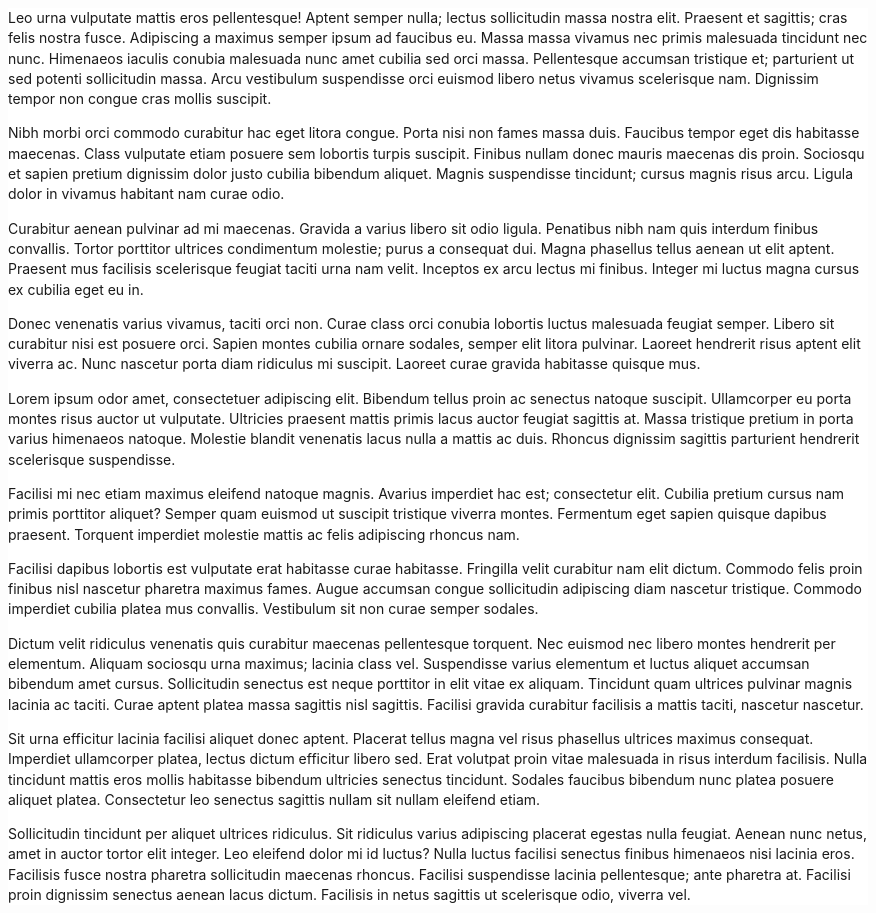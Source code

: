 Leo urna vulputate mattis eros pellentesque! Aptent semper nulla; lectus sollicitudin massa nostra elit. Praesent et sagittis; cras felis nostra fusce. Adipiscing a maximus semper ipsum ad faucibus eu. Massa massa vivamus nec primis malesuada tincidunt nec nunc. Himenaeos iaculis conubia malesuada nunc amet cubilia sed orci massa. Pellentesque accumsan tristique et; parturient ut sed potenti sollicitudin massa. Arcu vestibulum suspendisse orci euismod libero netus vivamus scelerisque nam. Dignissim tempor non congue cras mollis suscipit.

Nibh morbi orci commodo curabitur hac eget litora congue. Porta nisi non fames massa duis. Faucibus tempor eget dis habitasse maecenas. Class vulputate etiam posuere sem lobortis turpis suscipit. Finibus nullam donec mauris maecenas dis proin. Sociosqu et sapien pretium dignissim dolor justo cubilia bibendum aliquet. Magnis suspendisse tincidunt; cursus magnis risus arcu. Ligula dolor in vivamus habitant nam curae odio.

Curabitur aenean pulvinar ad mi maecenas. Gravida a varius libero sit odio ligula. Penatibus nibh nam quis interdum finibus convallis. Tortor porttitor ultrices condimentum molestie; purus a consequat dui. Magna phasellus tellus aenean ut elit aptent. Praesent mus facilisis scelerisque feugiat taciti urna nam velit. Inceptos ex arcu lectus mi finibus. Integer mi luctus magna cursus ex cubilia eget eu in.

Donec venenatis varius vivamus, taciti orci non. Curae class orci conubia lobortis luctus malesuada feugiat semper. Libero sit curabitur nisi est posuere orci. Sapien montes cubilia ornare sodales, semper elit litora pulvinar. Laoreet hendrerit risus aptent elit viverra ac. Nunc nascetur porta diam ridiculus mi suscipit. Laoreet curae gravida habitasse quisque mus.

Lorem ipsum odor amet, consectetuer adipiscing elit. Bibendum tellus proin ac senectus natoque suscipit. Ullamcorper eu porta montes risus auctor ut vulputate. Ultricies praesent mattis primis lacus auctor feugiat sagittis at. Massa tristique pretium in porta varius himenaeos natoque. Molestie blandit venenatis lacus nulla a mattis ac duis. Rhoncus dignissim sagittis parturient hendrerit scelerisque suspendisse.

Facilisi mi nec etiam maximus eleifend natoque magnis. Avarius imperdiet hac est; consectetur elit. Cubilia pretium cursus nam primis porttitor aliquet? Semper quam euismod ut suscipit tristique viverra montes. Fermentum eget sapien quisque dapibus praesent. Torquent imperdiet molestie mattis ac felis adipiscing rhoncus nam.

Facilisi dapibus lobortis est vulputate erat habitasse curae habitasse. Fringilla velit curabitur nam elit dictum. Commodo felis proin finibus nisl nascetur pharetra maximus fames. Augue accumsan congue sollicitudin adipiscing diam nascetur tristique. Commodo imperdiet cubilia platea mus convallis. Vestibulum sit non curae semper sodales.

Dictum velit ridiculus venenatis quis curabitur maecenas pellentesque torquent. Nec euismod nec libero montes hendrerit per elementum. Aliquam sociosqu urna maximus; lacinia class vel. Suspendisse varius elementum et luctus aliquet accumsan bibendum amet cursus. Sollicitudin senectus est neque porttitor in elit vitae ex aliquam. Tincidunt quam ultrices pulvinar magnis lacinia ac taciti. Curae aptent platea massa sagittis nisl sagittis. Facilisi gravida curabitur facilisis a mattis taciti, nascetur nascetur.

Sit urna efficitur lacinia facilisi aliquet donec aptent. Placerat tellus magna vel risus phasellus ultrices maximus consequat. Imperdiet ullamcorper platea, lectus dictum efficitur libero sed. Erat volutpat proin vitae malesuada in risus interdum facilisis. Nulla tincidunt mattis eros mollis habitasse bibendum ultricies senectus tincidunt. Sodales faucibus bibendum nunc platea posuere aliquet platea. Consectetur leo senectus sagittis nullam sit nullam eleifend etiam.

Sollicitudin tincidunt per aliquet ultrices ridiculus. Sit ridiculus varius adipiscing placerat egestas nulla feugiat. Aenean nunc netus, amet in auctor tortor elit integer. Leo eleifend dolor mi id luctus? Nulla luctus facilisi senectus finibus himenaeos nisi lacinia eros. Facilisis fusce nostra pharetra sollicitudin maecenas rhoncus. Facilisi suspendisse lacinia pellentesque; ante pharetra at. Facilisi proin dignissim senectus aenean lacus dictum. Facilisis in netus sagittis ut scelerisque odio, viverra vel.
